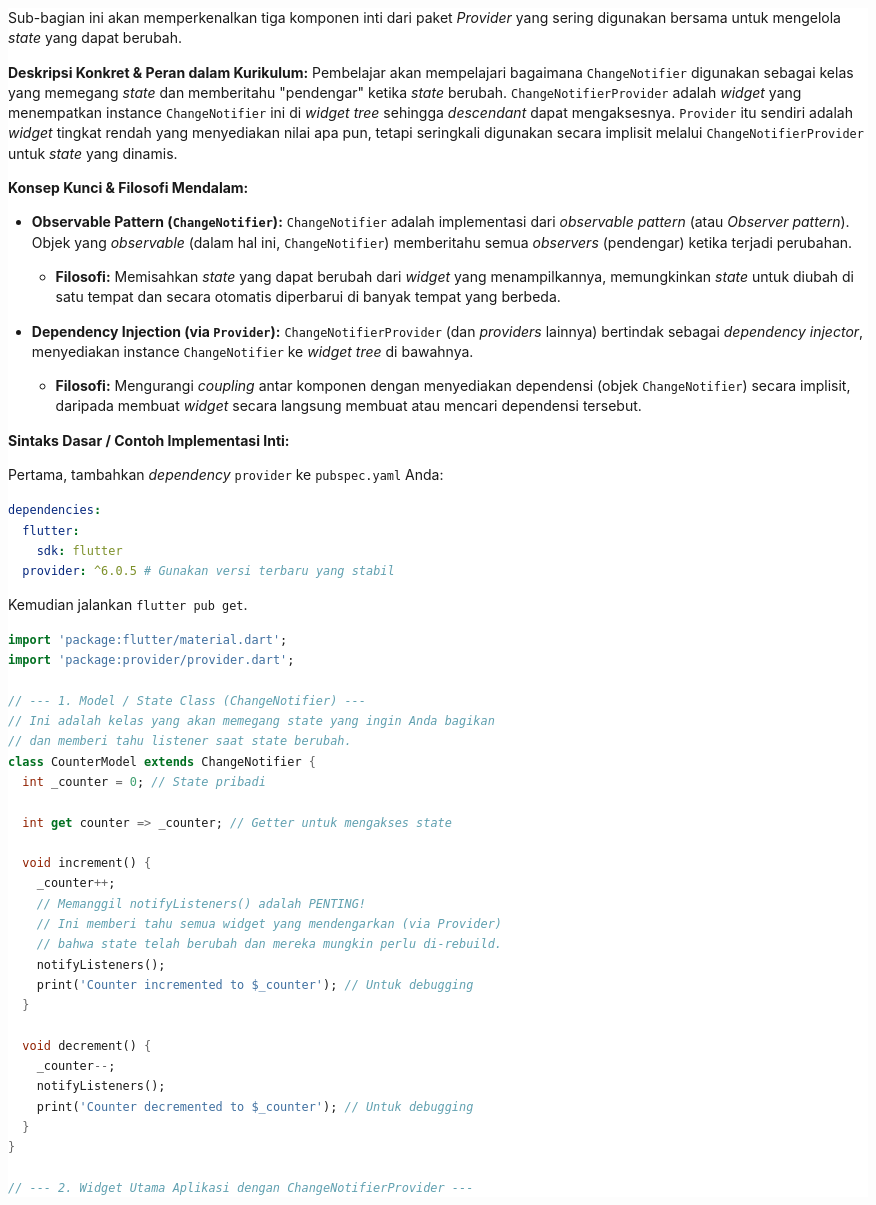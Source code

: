 Sub-bagian ini akan memperkenalkan tiga komponen inti dari paket _Provider_ yang sering digunakan bersama untuk mengelola _state_ yang dapat berubah.

**Deskripsi Konkret & Peran dalam Kurikulum:**
Pembelajar akan mempelajari bagaimana `ChangeNotifier` digunakan sebagai kelas yang memegang _state_ dan memberitahu "pendengar" ketika _state_ berubah. `ChangeNotifierProvider` adalah _widget_ yang menempatkan instance `ChangeNotifier` ini di _widget tree_ sehingga _descendant_ dapat mengaksesnya. `Provider` itu sendiri adalah _widget_ tingkat rendah yang menyediakan nilai apa pun, tetapi seringkali digunakan secara implisit melalui `ChangeNotifierProvider` untuk _state_ yang dinamis.

**Konsep Kunci & Filosofi Mendalam:**

- **Observable Pattern (`ChangeNotifier`):** `ChangeNotifier` adalah implementasi dari _observable pattern_ (atau _Observer pattern_). Objek yang _observable_ (dalam hal ini, `ChangeNotifier`) memberitahu semua _observers_ (pendengar) ketika terjadi perubahan.

  - **Filosofi:** Memisahkan _state_ yang dapat berubah dari _widget_ yang menampilkannya, memungkinkan _state_ untuk diubah di satu tempat dan secara otomatis diperbarui di banyak tempat yang berbeda.

- **Dependency Injection (via `Provider`):** `ChangeNotifierProvider` (dan _providers_ lainnya) bertindak sebagai _dependency injector_, menyediakan instance `ChangeNotifier` ke _widget tree_ di bawahnya.

  - **Filosofi:** Mengurangi _coupling_ antar komponen dengan menyediakan dependensi (objek `ChangeNotifier`) secara implisit, daripada membuat _widget_ secara langsung membuat atau mencari dependensi tersebut.

**Sintaks Dasar / Contoh Implementasi Inti:**

Pertama, tambahkan _dependency_ `provider` ke `pubspec.yaml` Anda:

```yaml
dependencies:
  flutter:
    sdk: flutter
  provider: ^6.0.5 # Gunakan versi terbaru yang stabil
```

Kemudian jalankan `flutter pub get`.

```dart
import 'package:flutter/material.dart';
import 'package:provider/provider.dart';

// --- 1. Model / State Class (ChangeNotifier) ---
// Ini adalah kelas yang akan memegang state yang ingin Anda bagikan
// dan memberi tahu listener saat state berubah.
class CounterModel extends ChangeNotifier {
  int _counter = 0; // State pribadi

  int get counter => _counter; // Getter untuk mengakses state

  void increment() {
    _counter++;
    // Memanggil notifyListeners() adalah PENTING!
    // Ini memberi tahu semua widget yang mendengarkan (via Provider)
    // bahwa state telah berubah dan mereka mungkin perlu di-rebuild.
    notifyListeners();
    print('Counter incremented to $_counter'); // Untuk debugging
  }

  void decrement() {
    _counter--;
    notifyListeners();
    print('Counter decremented to $_counter'); // Untuk debugging
  }
}

// --- 2. Widget Utama Aplikasi dengan ChangeNotifierProvider ---
```